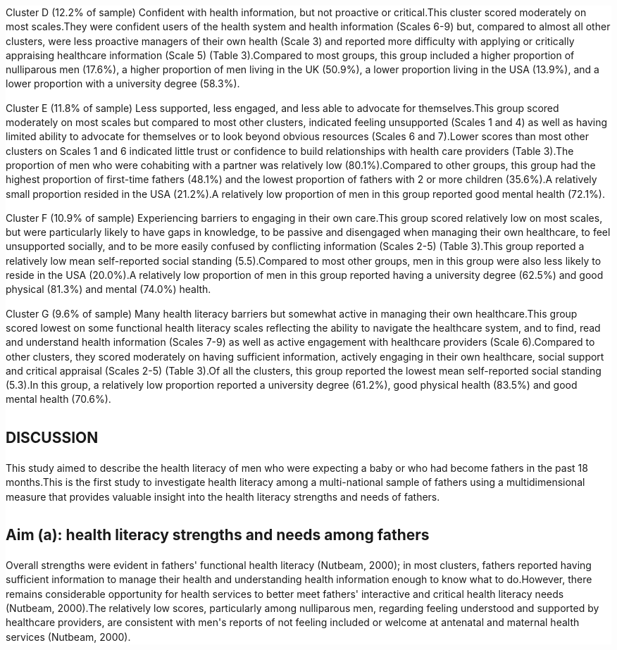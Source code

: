 Cluster D (12.2% of sample) Confident with health information, but not proactive or critical.This cluster scored moderately on most scales.They were confident users of the health system and health information (Scales 6-9) but, compared to almost all other clusters, were less proactive managers of their own health (Scale 3) and reported more difficulty with applying or critically appraising healthcare information (Scale 5) (Table 3).Compared to most groups, this group included a higher proportion of nulliparous men (17.6%), a higher proportion of men living in the UK (50.9%), a lower proportion living in the USA (13.9%), and a lower proportion with a university degree (58.3%).

Cluster E (11.8% of sample) Less supported, less engaged, and less able to advocate for themselves.This group scored moderately on most scales but compared to most other clusters, indicated feeling unsupported (Scales 1 and 4) as well as having limited ability to advocate for themselves or to look beyond obvious resources (Scales 6 and 7).Lower scores than most other clusters on Scales 1 and 6 indicated little trust or confidence to build relationships with health care providers (Table 3).The proportion of men who were cohabiting with a partner was relatively low (80.1%).Compared to other groups, this group had the highest proportion of first-time fathers (48.1%) and the lowest proportion of fathers with 2 or more children (35.6%).A relatively small proportion resided in the USA (21.2%).A relatively low proportion of men in this group reported good mental health (72.1%).

Cluster F (10.9% of sample) Experiencing barriers to engaging in their own care.This group scored relatively low on most scales, but were particularly likely to have gaps in knowledge, to be passive and disengaged when managing their own healthcare, to feel unsupported socially, and to be more easily confused by conflicting information (Scales 2-5) (Table 3).This group reported a relatively low mean self-reported social standing (5.5).Compared to most other groups, men in this group were also less likely to reside in the USA (20.0%).A relatively low proportion of men in this group reported having a university degree (62.5%) and good physical (81.3%) and mental (74.0%) health.

Cluster G (9.6% of sample) Many health literacy barriers but somewhat active in managing their own healthcare.This group scored lowest on some functional health literacy scales reflecting the ability to navigate the healthcare system, and to find, read and understand health information (Scales 7-9) as well as active engagement with healthcare providers (Scale 6).Compared to other clusters, they scored moderately on having sufficient information, actively engaging in their own healthcare, social support and critical appraisal (Scales 2-5) (Table 3).Of all the clusters, this group reported the lowest mean self-reported social standing (5.3).In this group, a relatively low proportion reported a university degree (61.2%), good physical health (83.5%) and good mental health (70.6%).


## DISCUSSION

This study aimed to describe the health literacy of men who were expecting a baby or who had become fathers in the past 18 months.This is the first study to investigate health literacy among a multi-national sample of fathers using a multidimensional measure that provides valuable insight into the health literacy strengths and needs of fathers.


## Aim (a): health literacy strengths and needs among fathers

Overall strengths were evident in fathers' functional health literacy (Nutbeam, 2000); in most clusters, fathers reported having sufficient information to manage their health and understanding health information enough to know what to do.However, there remains considerable opportunity for health services to better meet fathers' interactive and critical health literacy needs (Nutbeam, 2000).The relatively low scores, particularly among nulliparous men, regarding feeling understood and supported by healthcare providers, are consistent with men's reports of not feeling included or welcome at antenatal and maternal health services  (Nutbeam, 2000).

